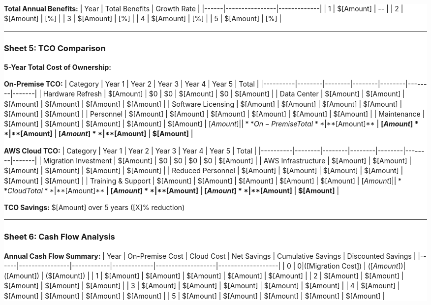 **Total Annual Benefits:**
| Year | Total Benefits | Growth Rate |
|------|----------------|-------------|
| 1 | $[Amount] | -- |
| 2 | $[Amount] | [%] |
| 3 | $[Amount] | [%] |
| 4 | $[Amount] | [%] |
| 5 | $[Amount] | [%] |

---

### Sheet 5: TCO Comparison

**5-Year Total Cost of Ownership:**

**On-Premise TCO:**
| Category | Year 1 | Year 2 | Year 3 | Year 4 | Year 5 | Total |
|----------|--------|--------|--------|--------|--------|-------|
| Hardware Refresh | $[Amount] | $0 | $0 | $[Amount] | $0 | $[Amount] |
| Data Center | $[Amount] | $[Amount] | $[Amount] | $[Amount] | $[Amount] | $[Amount] |
| Software Licensing | $[Amount] | $[Amount] | $[Amount] | $[Amount] | $[Amount] | $[Amount] |
| Personnel | $[Amount] | $[Amount] | $[Amount] | $[Amount] | $[Amount] | $[Amount] |
| Maintenance | $[Amount] | $[Amount] | $[Amount] | $[Amount] | $[Amount] | $[Amount] |
| **On-Premise Total** | **$[Amount]** | **$[Amount]** | **$[Amount]** | **$[Amount]** | **$[Amount]** | **$[Amount]** |

**AWS Cloud TCO:**
| Category | Year 1 | Year 2 | Year 3 | Year 4 | Year 5 | Total |
|----------|--------|--------|--------|--------|--------|-------|
| Migration Investment | $[Amount] | $0 | $0 | $0 | $0 | $[Amount] |
| AWS Infrastructure | $[Amount] | $[Amount] | $[Amount] | $[Amount] | $[Amount] | $[Amount] |
| Reduced Personnel | $[Amount] | $[Amount] | $[Amount] | $[Amount] | $[Amount] | $[Amount] |
| Training & Support | $[Amount] | $[Amount] | $[Amount] | $[Amount] | $[Amount] | $[Amount] |
| **Cloud Total** | **$[Amount]** | **$[Amount]** | **$[Amount]** | **$[Amount]** | **$[Amount]** | **$[Amount]** |

**TCO Savings:** $[Amount] over 5 years ([X]% reduction)

---

### Sheet 6: Cash Flow Analysis

**Annual Cash Flow Summary:**
| Year | On-Premise Cost | Cloud Cost | Net Savings | Cumulative Savings | Discounted Savings |
|------|----------------|------------|-------------|-------------------|-------------------|
| 0 | $0 | ($[Migration Cost]) | ($[Amount]) | ($[Amount]) | ($[Amount]) |
| 1 | $[Amount] | $[Amount] | $[Amount] | $[Amount] | $[Amount] |
| 2 | $[Amount] | $[Amount] | $[Amount] | $[Amount] | $[Amount] |
| 3 | $[Amount] | $[Amount] | $[Amount] | $[Amount] | $[Amount] |
| 4 | $[Amount] | $[Amount] | $[Amount] | $[Amount] | $[Amount] |
| 5 | $[Amount] | $[Amount] | $[Amount] | $[Amount] | $[Amount] |
